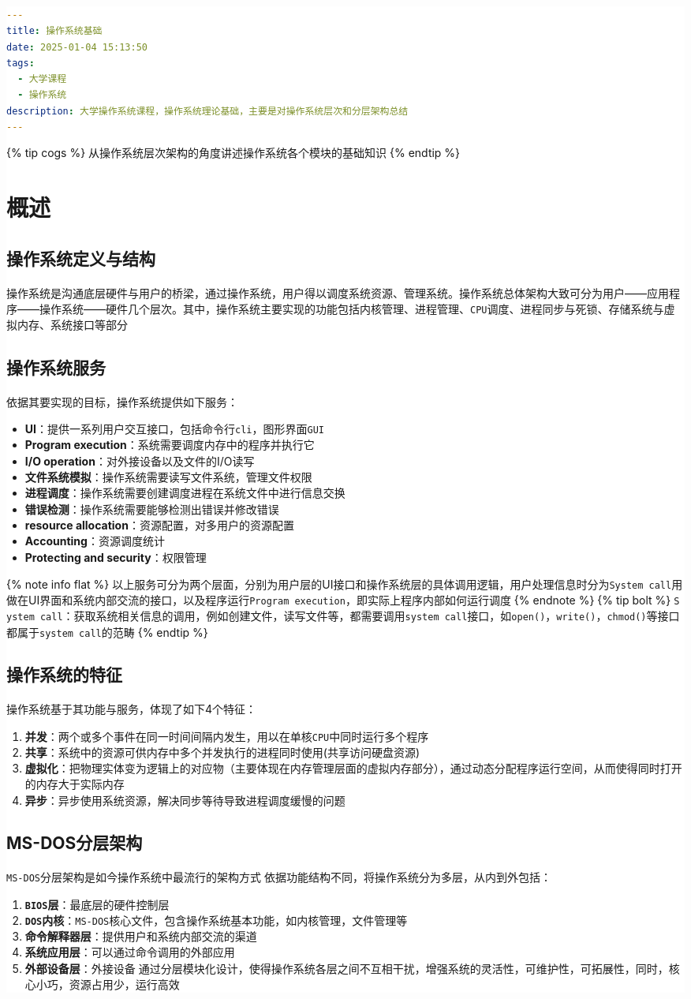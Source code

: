 ```yaml
---
title: 操作系统基础
date: 2025-01-04 15:13:50
tags:
  - 大学课程
  - 操作系统
description: 大学操作系统课程，操作系统理论基础，主要是对操作系统层次和分层架构总结
---
```

{% tip cogs %}
从操作系统层次架构的角度讲述操作系统各个模块的基础知识
{% endtip %}


# 概述
## 操作系统定义与结构
操作系统是沟通底层硬件与用户的桥梁，通过操作系统，用户得以调度系统资源、管理系统。操作系统总体架构大致可分为用户——应用程序——操作系统——硬件几个层次。其中，操作系统主要实现的功能包括内核管理、进程管理、`CPU`调度、进程同步与死锁、存储系统与虚拟内存、系统接口等部分

## 操作系统服务
依据其要实现的目标，操作系统提供如下服务：
- **UI**：提供一系列用户交互接口，包括命令行`cli`，图形界面`GUI`
- **Program execution**：系统需要调度内存中的程序并执行它
- **I/O operation**：对外接设备以及文件的I/O读写
- **文件系统模拟**：操作系统需要读写文件系统，管理文件权限
- **进程调度**：操作系统需要创建调度进程在系统文件中进行信息交换
- **错误检测**：操作系统需要能够检测出错误并修改错误
- **resource allocation**：资源配置，对多用户的资源配置
- **Accounting**：资源调度统计
- **Protecting and security**：权限管理

{% note info flat %}
以上服务可分为两个层面，分别为用户层的UI接口和操作系统层的具体调用逻辑，用户处理信息时分为`System call`用做在UI界面和系统内部交流的接口，以及程序运行`Program execution`，即实际上程序内部如何运行调度
{% endnote %}
{% tip bolt %}
`System call`：获取系统相关信息的调用，例如创建文件，读写文件等，都需要调用`system call`接口，如`open()`，`write()`，`chmod()`等接口都属于`system call`的范畴
{% endtip %}
## 操作系统的特征
操作系统基于其功能与服务，体现了如下4个特征：
1. **并发**：两个或多个事件在同一时间间隔内发生，用以在单核`CPU`中同时运行多个程序
2. **共享**：系统中的资源可供内存中多个并发执行的进程同时使用(共享访问硬盘资源)
3. **虚拟化**：把物理实体变为逻辑上的对应物（主要体现在内存管理层面的虚拟内存部分），通过动态分配程序运行空间，从而使得同时打开的内存大于实际内存
4. **异步**：异步使用系统资源，解决同步等待导致进程调度缓慢的问题

## MS-DOS分层架构
`MS-DOS`分层架构是如今操作系统中最流行的架构方式
依据功能结构不同，将操作系统分为多层，从内到外包括：
1. **`BIOS`层**：最底层的硬件控制层
2. **`DOS`内核**：`MS-DOS`核心文件，包含操作系统基本功能，如内核管理，文件管理等
3. **命令解释器层**：提供用户和系统内部交流的渠道
4. **系统应用层**：可以通过命令调用的外部应用
5. **外部设备层**：外接设备
通过分层模块化设计，使得操作系统各层之间不互相干扰，增强系统的灵活性，可维护性，可拓展性，同时，核心小巧，资源占用少，运行高效
